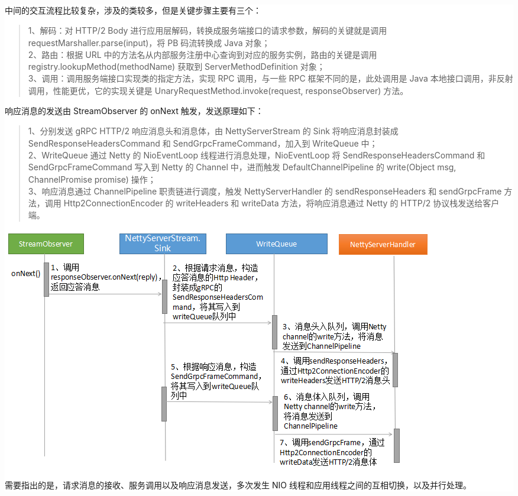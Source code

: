 中间的交互流程比较复杂，涉及的类较多，但是关键步骤主要有三个：  
> 1、解码：对 HTTP/2 Body 进行应用层解码，转换成服务端接口的请求参数，解码的关键就是调用 requestMarshaller.parse(input)，将 PB 码流转换成 Java 对象；  
> 2、路由：根据 URL 中的方法名从内部服务注册中心查询到对应的服务实例，路由的关键是调用 registry.lookupMethod(methodName) 获取到 ServerMethodDefinition 对象；  
> 3、调用：调用服务端接口实现类的指定方法，实现 RPC 调用，与一些 RPC 框架不同的是，此处调用是 Java 本地接口调用，非反射调用，性能更优，它的实现关键是 UnaryRequestMethod.invoke(request, responseObserver) 方法。  

响应消息的发送由 StreamObserver 的 onNext 触发，发送原理如下：  
> 1、分别发送 gRPC HTTP/2 响应消息头和消息体，由 NettyServerStream 的 Sink 将响应消息封装成 SendResponseHeadersCommand 和 SendGrpcFrameCommand，加入到 WriteQueue 中；  
> 2、WriteQueue 通过 Netty 的 NioEventLoop 线程进行消息处理，NioEventLoop 将 SendResponseHeadersCommand 和 SendGrpcFrameCommand 写入到 Netty 的 Channel 中，进而触发 DefaultChannelPipeline 的 write(Object msg, ChannelPromise promise) 操作；  
> 3、响应消息通过 ChannelPipeline 职责链进行调度，触发 NettyServerHandler 的 sendResponseHeaders 和 sendGrpcFrame 方法，调用 Http2ConnectionEncoder 的 writeHeaders 和 writeData 方法，将响应消息通过 Netty 的 HTTP/2 协议栈发送给客户端。  

![grpc-response](./images/grpc-08.png)  

需要指出的是，请求消息的接收、服务调用以及响应消息发送，多次发生 NIO 线程和应用线程之间的互相切换，以及并行处理。  

